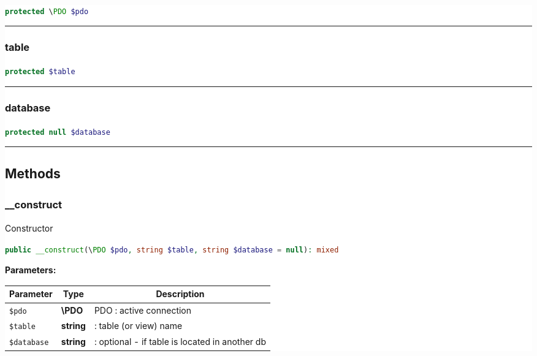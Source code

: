 

```php
protected \PDO $pdo
```






***

### table



```php
protected $table
```






***

### database



```php
protected null $database
```






***

## Methods


### __construct

Constructor

```php
public __construct(\PDO $pdo, string $table, string $database = null): mixed
```








**Parameters:**

| Parameter | Type | Description |
|-----------|------|-------------|
| `$pdo` | **\PDO** | PDO : active connection |
| `$table` | **string** | : table (or view) name |
| `$database` | **string** | : optional - if table is located in another db |
